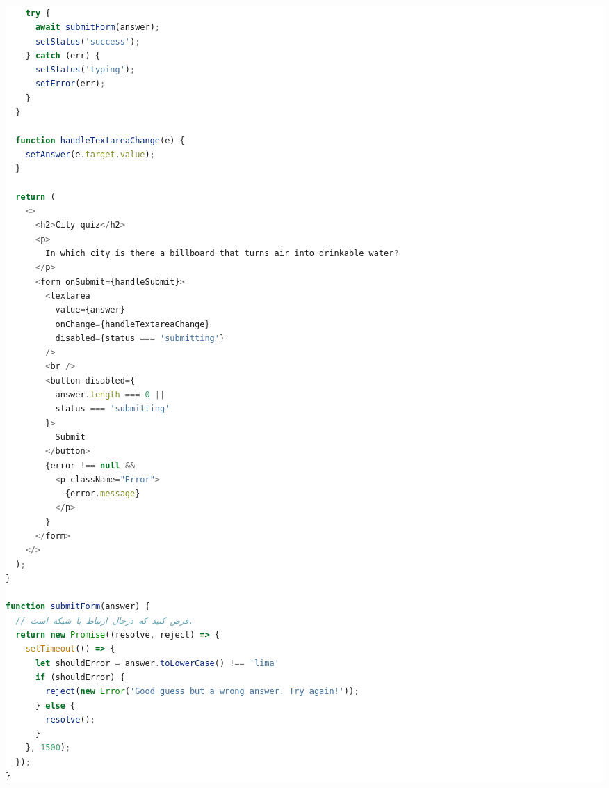 ```js
    try {
      await submitForm(answer);
      setStatus('success');
    } catch (err) {
      setStatus('typing');
      setError(err);
    }
  }

  function handleTextareaChange(e) {
    setAnswer(e.target.value);
  }

  return (
    <>
      <h2>City quiz</h2>
      <p>
        In which city is there a billboard that turns air into drinkable water?
      </p>
      <form onSubmit={handleSubmit}>
        <textarea
          value={answer}
          onChange={handleTextareaChange}
          disabled={status === 'submitting'}
        />
        <br />
        <button disabled={
          answer.length === 0 ||
          status === 'submitting'
        }>
          Submit
        </button>
        {error !== null &&
          <p className="Error">
            {error.message}
          </p>
        }
      </form>
    </>
  );
}

function submitForm(answer) {
  // فرض کنید که درحال ارتباط با شبکه است.
  return new Promise((resolve, reject) => {
    setTimeout(() => {
      let shouldError = answer.toLowerCase() !== 'lima'
      if (shouldError) {
        reject(new Error('Good guess but a wrong answer. Try again!'));
      } else {
        resolve();
      }
    }, 1500);
  });
}
```
